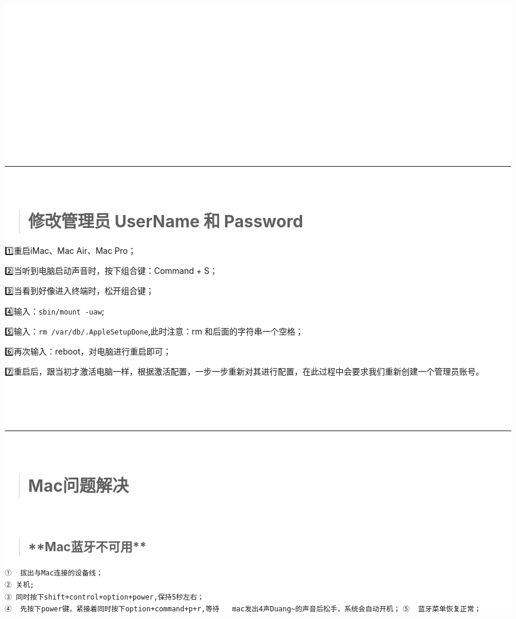 

> <h1 id=''></h1>

<br/>

> <h2 id=''></h2>


<br/>
<br/>

> <h2 id=''></h2>



<br/>

> <h2 id=''></h2>


<br/>
<br/>

> <h2 id=''></h2>




<br/>

***
<br/>

># <h1 id='修改管理员UserName和Password'>修改管理员 UserName 和 Password</h1>

1️⃣重启iMac、Mac Air、Mac Pro；

2️⃣当听到电脑启动声音时，按下组合键：Command + S；

3️⃣当看到好像进入终端时，松开组合键；

4️⃣输入：`sbin/mount -uaw`;

5️⃣输入：`rm /var/db/.AppleSetupDone`,此时注意：rm 和后面的字符串一个空格；

6️⃣再次输入：reboot，对电脑进行重启即可；

7️⃣重启后，跟当初才激活电脑一样，根据激活配置，一步一步重新对其进行配置，在此过程中会要求我们重新创建一个管理员账号。


<br/><br/><br/>

***
<br/>

># <h1 id='Mac问题解决'>Mac问题解决</h1>
<br/>

> <h2 id='Mac蓝牙不可'>**Mac蓝牙不可用**</h2>

`①  拔出与Mac连接的设备线；  `<br/>
`② 关机;  `<br/>
`③ 同时按下shift+control+option+power,保持5秒左右；`<br/>
`④  先按下power键，紧接着同时按下option+command+p+r,等待   mac发出4声Duang~的声音后松手，系统会自动开机；`
`⑤  蓝牙菜单恢复正常；`<br/>
